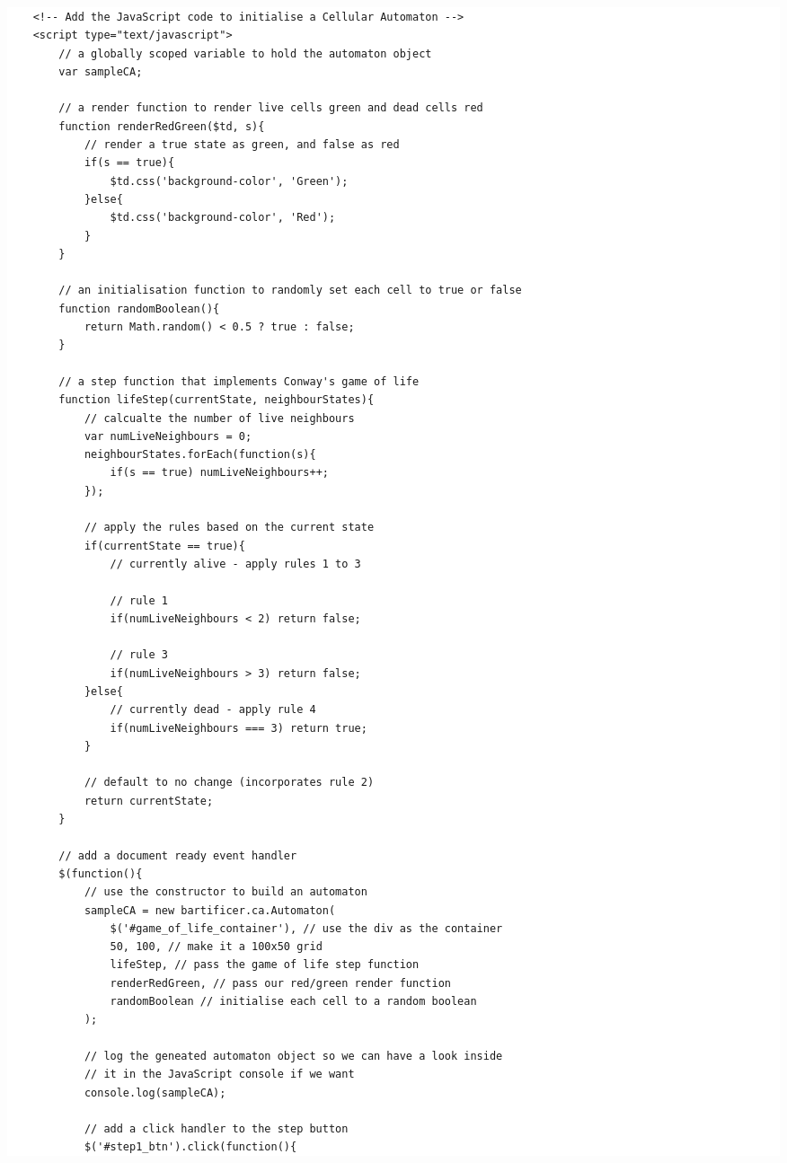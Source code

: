 ```XHTML
    <!-- Add the JavaScript code to initialise a Cellular Automaton -->
    <script type="text/javascript">
        // a globally scoped variable to hold the automaton object
        var sampleCA;
        
        // a render function to render live cells green and dead cells red
        function renderRedGreen($td, s){
            // render a true state as green, and false as red
            if(s == true){
                $td.css('background-color', 'Green');
            }else{
                $td.css('background-color', 'Red');
            }
        }
        
        // an initialisation function to randomly set each cell to true or false
        function randomBoolean(){
            return Math.random() < 0.5 ? true : false;
        }
        
        // a step function that implements Conway's game of life
        function lifeStep(currentState, neighbourStates){
            // calcualte the number of live neighbours
            var numLiveNeighbours = 0;
            neighbourStates.forEach(function(s){
                if(s == true) numLiveNeighbours++;
            });
            
            // apply the rules based on the current state
            if(currentState == true){
                // currently alive - apply rules 1 to 3
                
                // rule 1
                if(numLiveNeighbours < 2) return false;
                
                // rule 3
                if(numLiveNeighbours > 3) return false;
            }else{
                // currently dead - apply rule 4
                if(numLiveNeighbours === 3) return true;
            }
            
            // default to no change (incorporates rule 2)
            return currentState;
        }
        
        // add a document ready event handler
        $(function(){
            // use the constructor to build an automaton
            sampleCA = new bartificer.ca.Automaton(
                $('#game_of_life_container'), // use the div as the container
                50, 100, // make it a 100x50 grid
                lifeStep, // pass the game of life step function
                renderRedGreen, // pass our red/green render function
                randomBoolean // initialise each cell to a random boolean
            );
            
            // log the geneated automaton object so we can have a look inside
            // it in the JavaScript console if we want
            console.log(sampleCA);
            
            // add a click handler to the step button
            $('#step1_btn').click(function(){
```